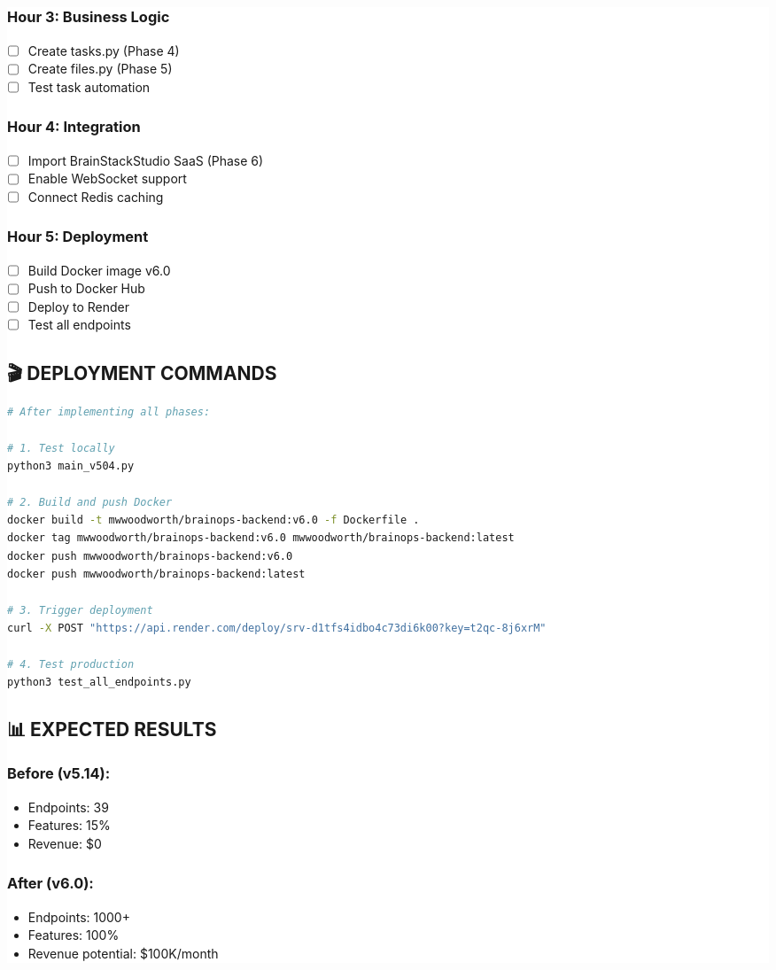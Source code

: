 ### Hour 3: Business Logic
- [ ] Create tasks.py (Phase 4)
- [ ] Create files.py (Phase 5)
- [ ] Test task automation

### Hour 4: Integration
- [ ] Import BrainStackStudio SaaS (Phase 6)
- [ ] Enable WebSocket support
- [ ] Connect Redis caching

### Hour 5: Deployment
- [ ] Build Docker image v6.0
- [ ] Push to Docker Hub
- [ ] Deploy to Render
- [ ] Test all endpoints

## 🎬 DEPLOYMENT COMMANDS

```bash
# After implementing all phases:

# 1. Test locally
python3 main_v504.py

# 2. Build and push Docker
docker build -t mwwoodworth/brainops-backend:v6.0 -f Dockerfile .
docker tag mwwoodworth/brainops-backend:v6.0 mwwoodworth/brainops-backend:latest
docker push mwwoodworth/brainops-backend:v6.0
docker push mwwoodworth/brainops-backend:latest

# 3. Trigger deployment
curl -X POST "https://api.render.com/deploy/srv-d1tfs4idbo4c73di6k00?key=t2qc-8j6xrM"

# 4. Test production
python3 test_all_endpoints.py
```

## 📊 EXPECTED RESULTS

### Before (v5.14):
- Endpoints: 39
- Features: 15%
- Revenue: $0

### After (v6.0):
- Endpoints: 1000+
- Features: 100%
- Revenue potential: $100K/month

